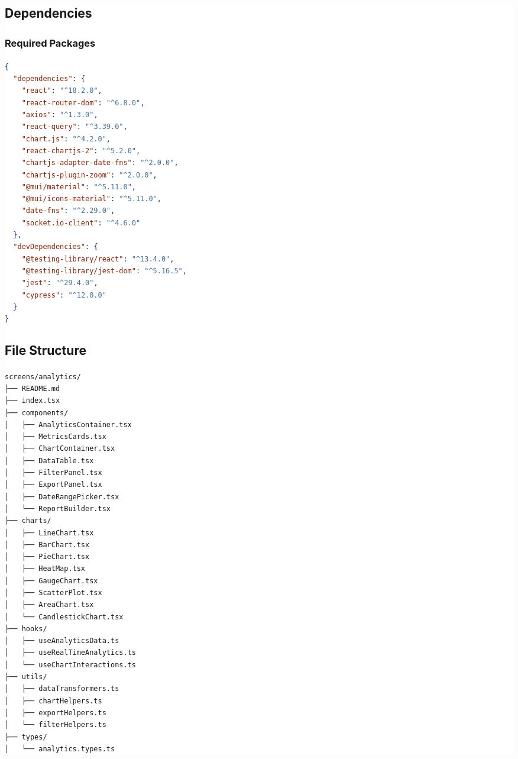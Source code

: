 ## Dependencies

### Required Packages
```json
{
  "dependencies": {
    "react": "^18.2.0",
    "react-router-dom": "^6.8.0",
    "axios": "^1.3.0",
    "react-query": "^3.39.0",
    "chart.js": "^4.2.0",
    "react-chartjs-2": "^5.2.0",
    "chartjs-adapter-date-fns": "^2.0.0",
    "chartjs-plugin-zoom": "^2.0.0",
    "@mui/material": "^5.11.0",
    "@mui/icons-material": "^5.11.0",
    "date-fns": "^2.29.0",
    "socket.io-client": "^4.6.0"
  },
  "devDependencies": {
    "@testing-library/react": "^13.4.0",
    "@testing-library/jest-dom": "^5.16.5",
    "jest": "^29.4.0",
    "cypress": "^12.0.0"
  }
}
```

## File Structure
```
screens/analytics/
├── README.md
├── index.tsx
├── components/
│   ├── AnalyticsContainer.tsx
│   ├── MetricsCards.tsx
│   ├── ChartContainer.tsx
│   ├── DataTable.tsx
│   ├── FilterPanel.tsx
│   ├── ExportPanel.tsx
│   ├── DateRangePicker.tsx
│   └── ReportBuilder.tsx
├── charts/
│   ├── LineChart.tsx
│   ├── BarChart.tsx
│   ├── PieChart.tsx
│   ├── HeatMap.tsx
│   ├── GaugeChart.tsx
│   ├── ScatterPlot.tsx
│   ├── AreaChart.tsx
│   └── CandlestickChart.tsx
├── hooks/
│   ├── useAnalyticsData.ts
│   ├── useRealTimeAnalytics.ts
│   └── useChartInteractions.ts
├── utils/
│   ├── dataTransformers.ts
│   ├── chartHelpers.ts
│   ├── exportHelpers.ts
│   └── filterHelpers.ts
├── types/
│   └── analytics.types.ts
```